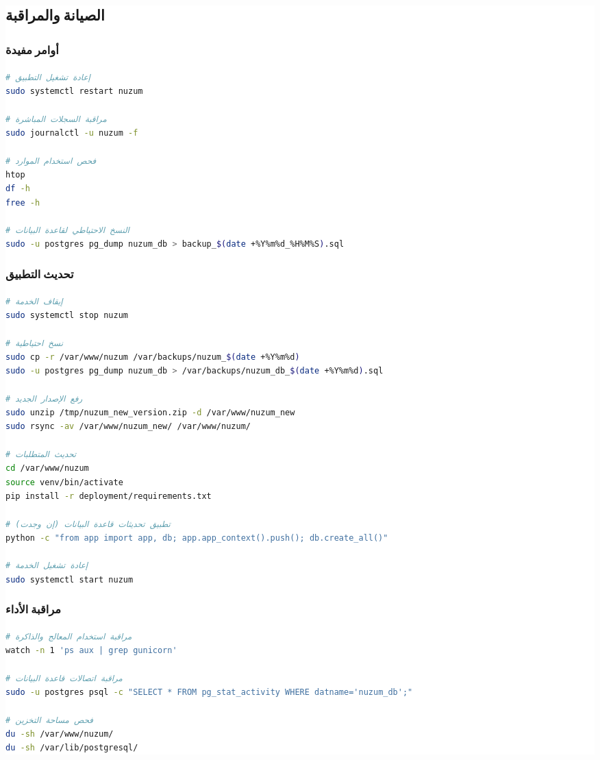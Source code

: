 ## الصيانة والمراقبة

### أوامر مفيدة

```bash
# إعادة تشغيل التطبيق
sudo systemctl restart nuzum

# مراقبة السجلات المباشرة
sudo journalctl -u nuzum -f

# فحص استخدام الموارد
htop
df -h
free -h

# النسخ الاحتياطي لقاعدة البيانات
sudo -u postgres pg_dump nuzum_db > backup_$(date +%Y%m%d_%H%M%S).sql
```

### تحديث التطبيق

```bash
# إيقاف الخدمة
sudo systemctl stop nuzum

# نسخ احتياطية
sudo cp -r /var/www/nuzum /var/backups/nuzum_$(date +%Y%m%d)
sudo -u postgres pg_dump nuzum_db > /var/backups/nuzum_db_$(date +%Y%m%d).sql

# رفع الإصدار الجديد
sudo unzip /tmp/nuzum_new_version.zip -d /var/www/nuzum_new
sudo rsync -av /var/www/nuzum_new/ /var/www/nuzum/

# تحديث المتطلبات
cd /var/www/nuzum
source venv/bin/activate
pip install -r deployment/requirements.txt

# تطبيق تحديثات قاعدة البيانات (إن وجدت)
python -c "from app import app, db; app.app_context().push(); db.create_all()"

# إعادة تشغيل الخدمة
sudo systemctl start nuzum
```

### مراقبة الأداء

```bash
# مراقبة استخدام المعالج والذاكرة
watch -n 1 'ps aux | grep gunicorn'

# مراقبة اتصالات قاعدة البيانات
sudo -u postgres psql -c "SELECT * FROM pg_stat_activity WHERE datname='nuzum_db';"

# فحص مساحة التخزين
du -sh /var/www/nuzum/
du -sh /var/lib/postgresql/
```

